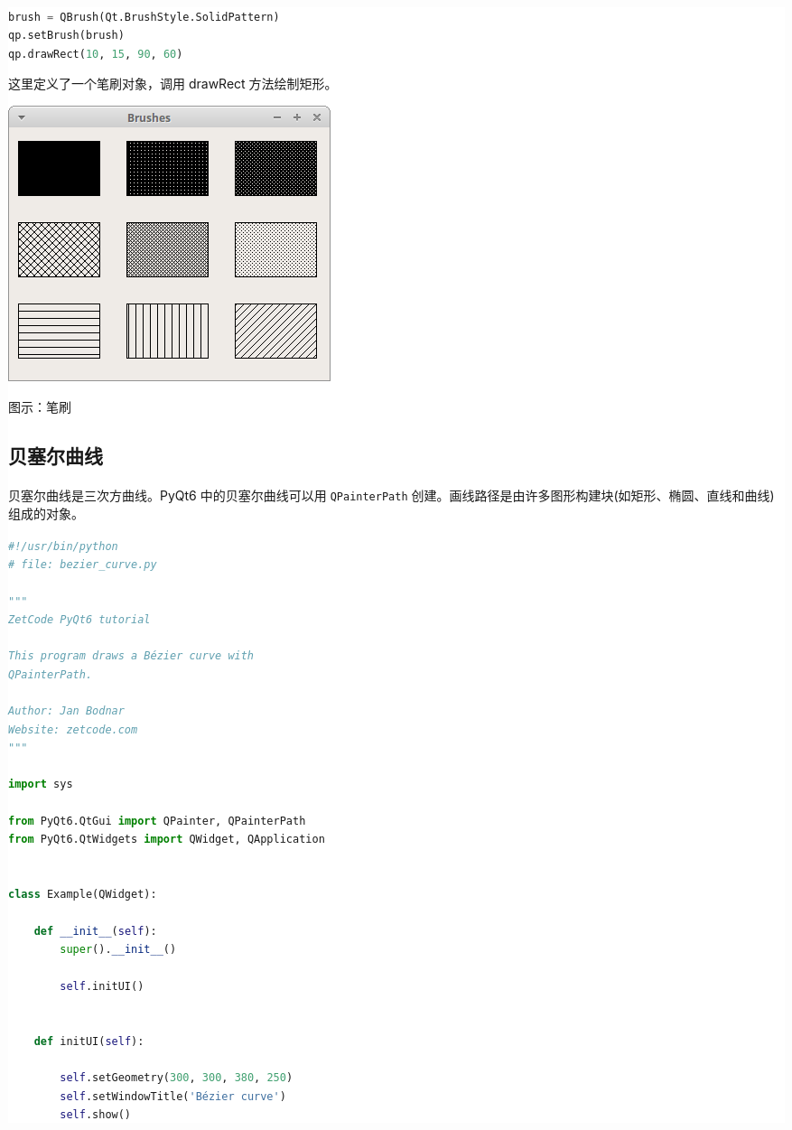 ``` python
brush = QBrush(Qt.BrushStyle.SolidPattern)
qp.setBrush(brush)
qp.drawRect(10, 15, 90, 60)
```
这里定义了一个笔刷对象，调用 drawRect 方法绘制矩形。

![Brushes](./images/brushes.png)

图示：笔刷

## 贝塞尔曲线
贝塞尔曲线是三次方曲线。PyQt6 中的贝塞尔曲线可以用 `QPainterPath` 创建。画线路径是由许多图形构建块(如矩形、椭圆、直线和曲线)组成的对象。

``` python
#!/usr/bin/python
# file: bezier_curve.py

"""
ZetCode PyQt6 tutorial

This program draws a Bézier curve with
QPainterPath.

Author: Jan Bodnar
Website: zetcode.com
"""

import sys

from PyQt6.QtGui import QPainter, QPainterPath
from PyQt6.QtWidgets import QWidget, QApplication


class Example(QWidget):

    def __init__(self):
        super().__init__()

        self.initUI()


    def initUI(self):

        self.setGeometry(300, 300, 380, 250)
        self.setWindowTitle('Bézier curve')
        self.show()


```